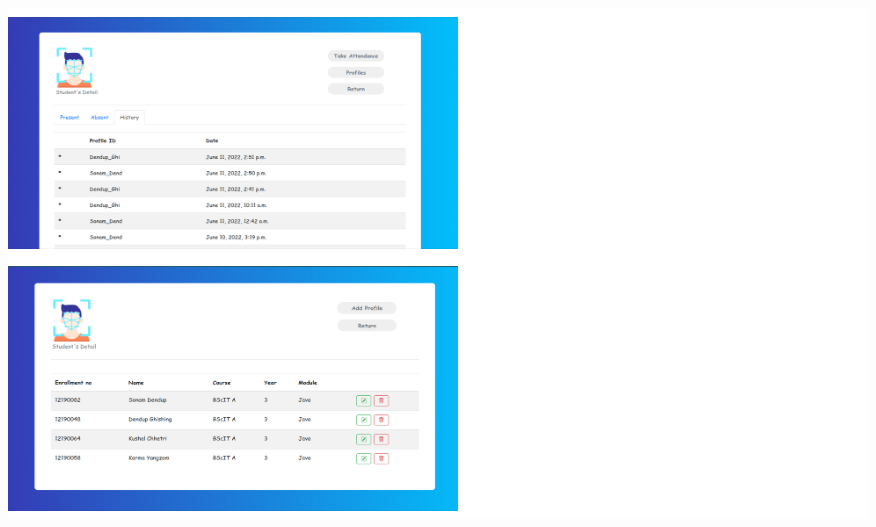 <img src="sas_screenshot/history.png" width="450" height="250" /> <br>
<img src="sas_screenshot/editprofile.png" width="450" height="250" /> <br>
